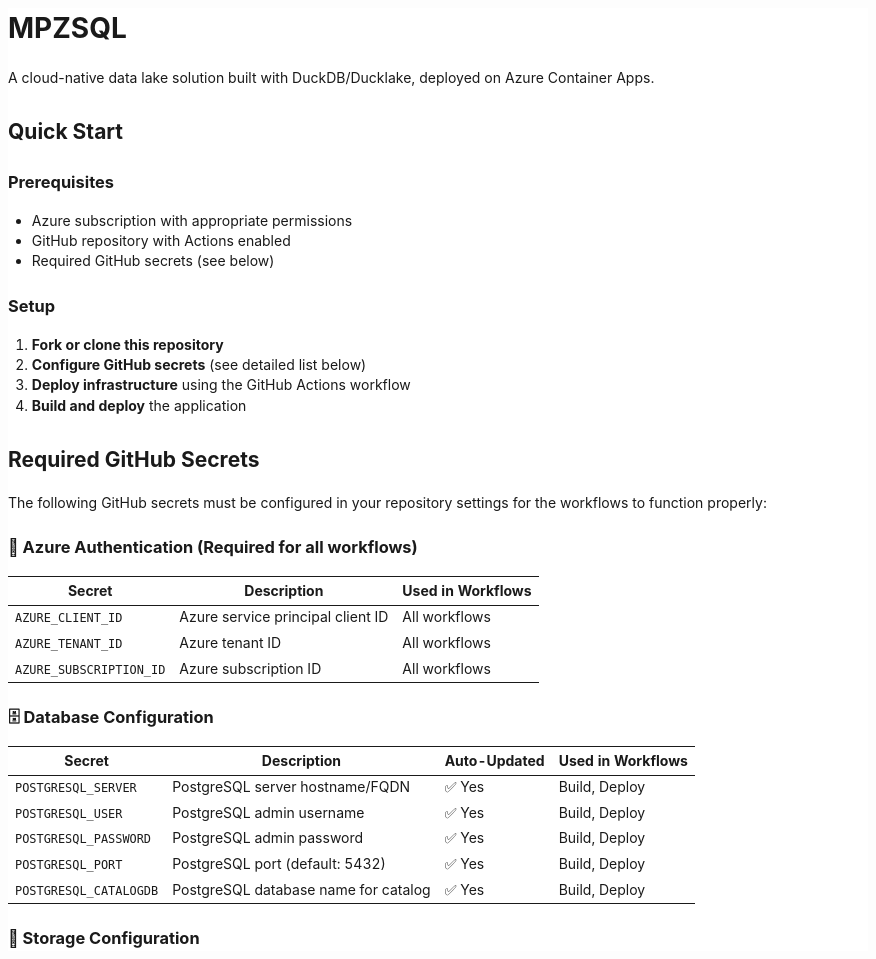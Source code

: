 # MPZSQL

A cloud-native data lake solution built with DuckDB/Ducklake, deployed on Azure Container Apps.



## Quick Start

### Prerequisites

- Azure subscription with appropriate permissions
- GitHub repository with Actions enabled
- Required GitHub secrets (see below)

### Setup

1. **Fork or clone this repository**
2. **Configure GitHub secrets** (see detailed list below)
3. **Deploy infrastructure** using the GitHub Actions workflow
4. **Build and deploy** the application

## Required GitHub Secrets

The following GitHub secrets must be configured in your repository settings for the workflows to function properly:

### 🔑 Azure Authentication (Required for all workflows)

| Secret | Description | Used in Workflows |
|--------|-------------|-------------------|
| `AZURE_CLIENT_ID` | Azure service principal client ID | All workflows |
| `AZURE_TENANT_ID` | Azure tenant ID | All workflows |
| `AZURE_SUBSCRIPTION_ID` | Azure subscription ID | All workflows |

### 🗄️ Database Configuration

| Secret | Description | Auto-Updated | Used in Workflows |
|--------|-------------|--------------|-------------------|
| `POSTGRESQL_SERVER` | PostgreSQL server hostname/FQDN | ✅ Yes | Build, Deploy |
| `POSTGRESQL_USER` | PostgreSQL admin username | ✅ Yes | Build, Deploy |
| `POSTGRESQL_PASSWORD` | PostgreSQL admin password | ✅ Yes | Build, Deploy |
| `POSTGRESQL_PORT` | PostgreSQL port (default: 5432) | ✅ Yes | Build, Deploy |
| `POSTGRESQL_CATALOGDB` | PostgreSQL database name for catalog | ✅ Yes | Build, Deploy |

### 💾 Storage Configuration

